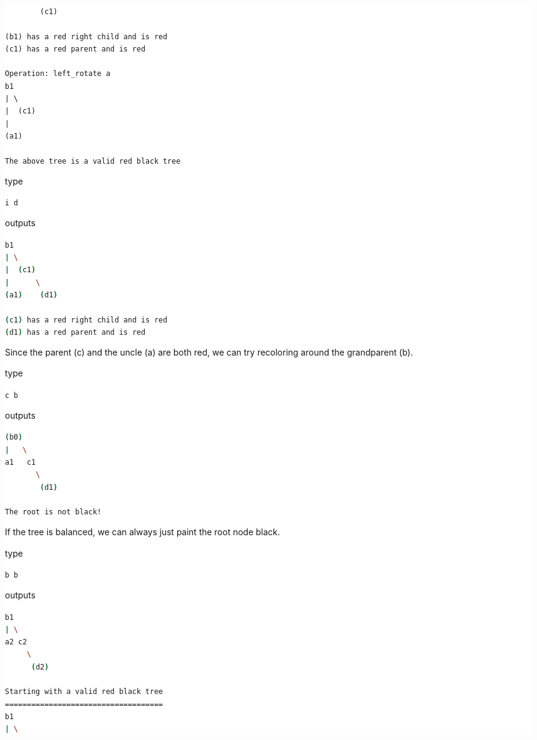 ```
        (c1)

(b1) has a red right child and is red
(c1) has a red parent and is red

Operation: left_rotate a
b1
| \
|  (c1)
|      
(a1)

The above tree is a valid red black tree
```

type
```bash
i d
```
outputs
```bash
b1
| \
|  (c1)
|      \
(a1)    (d1)

(c1) has a red right child and is red
(d1) has a red parent and is red
```

Since the parent (c) and the uncle (a) are both red, we can try recoloring around the grandparent (b).

type
```bash
c b
```
outputs
```bash
(b0)
|   \
a1   c1
       \
        (d1)

The root is not black!
```

If the tree is balanced, we can always just paint the root node black.

type
```bash
b b
```
outputs
```bash
b1
| \
a2 c2
     \
      (d2)

Starting with a valid red black tree
====================================
b1
| \
```